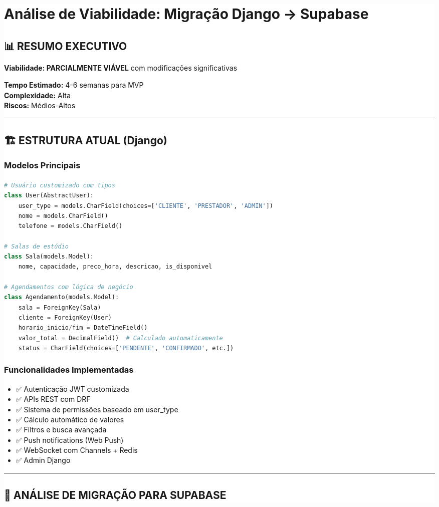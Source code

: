 # Análise de Viabilidade: Migração Django → Supabase

## 📊 **RESUMO EXECUTIVO**

**Viabilidade: PARCIALMENTE VIÁVEL** com modificações significativas

**Tempo Estimado:** 4-6 semanas para MVP  
**Complexidade:** Alta  
**Riscos:** Médios-Altos  

---

## 🏗️ **ESTRUTURA ATUAL (Django)**

### Modelos Principais
```python
# Usuário customizado com tipos
class User(AbstractUser):
    user_type = models.CharField(choices=['CLIENTE', 'PRESTADOR', 'ADMIN'])
    nome = models.CharField()
    telefone = models.CharField()

# Salas de estúdio
class Sala(models.Model):
    nome, capacidade, preco_hora, descricao, is_disponivel

# Agendamentos com lógica de negócio
class Agendamento(models.Model):
    sala = ForeignKey(Sala)
    cliente = ForeignKey(User)
    horario_inicio/fim = DateTimeField()
    valor_total = DecimalField()  # Calculado automaticamente
    status = CharField(choices=['PENDENTE', 'CONFIRMADO', etc.])
```

### Funcionalidades Implementadas
- ✅ Autenticação JWT customizada
- ✅ APIs REST com DRF
- ✅ Sistema de permissões baseado em user_type
- ✅ Cálculo automático de valores
- ✅ Filtros e busca avançada
- ✅ Push notifications (Web Push)
- ✅ WebSocket com Channels + Redis
- ✅ Admin Django

---

## 🎯 **ANÁLISE DE MIGRAÇÃO PARA SUPABASE**
